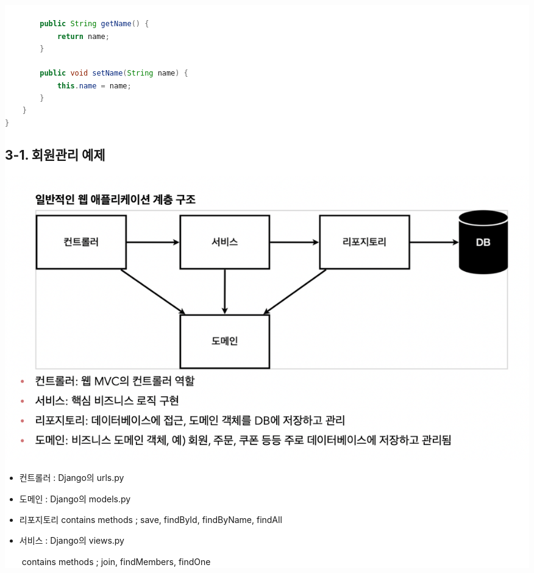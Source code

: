   ```java
  
          public String getName() {
              return name;
          }
  
          public void setName(String name) {
              this.name = name;
          }
      }
  }
  ```







## 3-1. 회원관리 예제

![웹앱구조](./웹앱구조.png)

- 컨트롤러 : Django의 urls.py

- 도메인 : Django의 models.py

- 리포지토리 contains methods ; save, findById, findByName, findAll

- 서비스 : Django의 views.py

  ​			 contains methods ; join, findMembers, findOne
